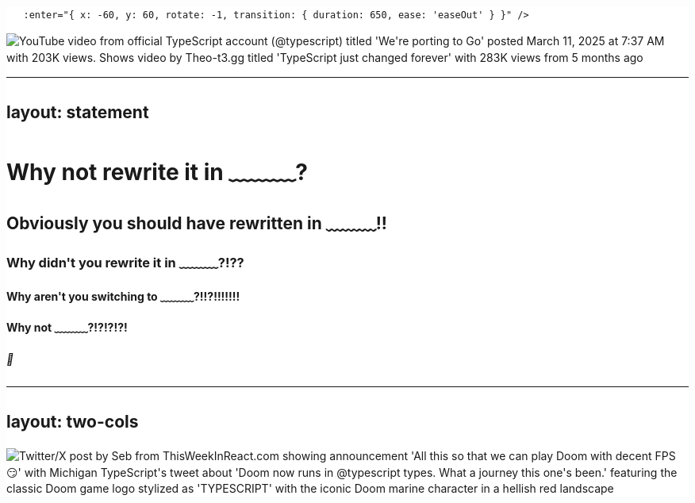        :enter="{ x: -60, y: 60, rotate: -1, transition: { duration: 650, ease: 'easeOut' } }" />
  <img v-click src="/img/yt4.png" alt="YouTube video from official TypeScript account (@typescript) titled 'We're porting to Go' posted March 11, 2025 at 7:37 AM with 203K views. Shows video by Theo-t3.gg titled 'TypeScript just changed forever' with 283K views from 5 months ago" v-if="3 < $clicks"
       v-motion
       :initial="{ x: 350, y: 250, rotate: 90 }"
       :enter="{ x: 70, y: 80, rotate: 2, transition: { duration: 750, ease: 'easeOut' } }" />
</div>



<span v-click="4"></span>

<style>
.image-overlay {
  height: 400px;
}

.image-overlay img {
  position: absolute;
  top: 27%;
  left: 60%;
  width: 280px;
  height: auto;
  object-fit: cover;
  transform: translate(-50%, -50%);
}
</style>



---
layout: statement
---

# Why not rewrite it in ﹏﹏﹏?

## Obviously you should have rewritten in ﹏﹏﹏\!\!

### Why didn't you rewrite it in ﹏﹏﹏?\!??

#### Why aren't you switching to ﹏﹏﹏?\!\!?\!\!\!\!\!\!\!

#### Why not ﹏﹏﹏\?\!?\!?\!?\!

##### 🫠



---
layout: two-cols
---

<img src="/img/doom.png" alt="Twitter/X post by Seb from ThisWeekInReact.com showing announcement 'All this so that we can play Doom with decent FPS 😏' with Michigan TypeScript's tweet about 'Doom now runs in @typescript types. What a journey this one's been.' featuring the classic Doom game logo stylized as 'TYPESCRIPT' with the iconic Doom marine character in a hellish red landscape" />
